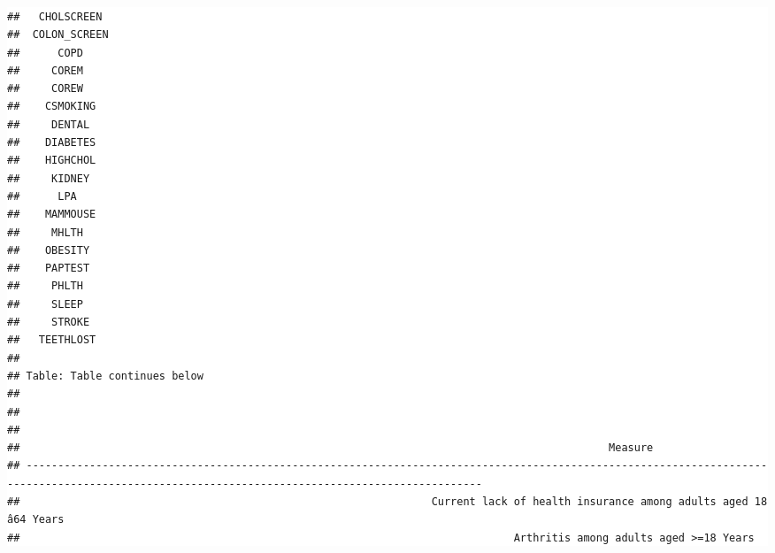     ##   CHOLSCREEN  
    ##  COLON_SCREEN 
    ##      COPD     
    ##     COREM     
    ##     COREW     
    ##    CSMOKING   
    ##     DENTAL    
    ##    DIABETES   
    ##    HIGHCHOL   
    ##     KIDNEY    
    ##      LPA      
    ##    MAMMOUSE   
    ##     MHLTH     
    ##    OBESITY    
    ##    PAPTEST    
    ##     PHLTH     
    ##     SLEEP     
    ##     STROKE    
    ##   TEETHLOST   
    ## 
    ## Table: Table continues below
    ## 
    ##  
    ## 
    ##                                                                                             Measure                                                                                             
    ## ------------------------------------------------------------------------------------------------------------------------------------------------------------------------------------------------
    ##                                                                 Current lack of health insurance among adults aged 18â64 Years                                                                
    ##                                                                              Arthritis among adults aged >=18 Years                                                                             